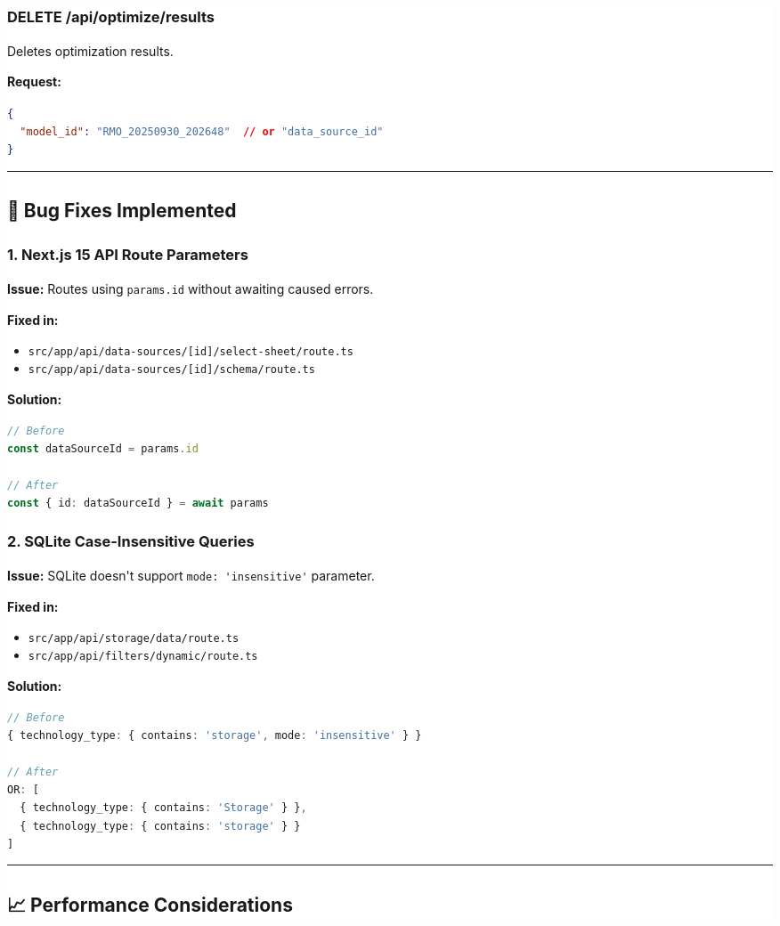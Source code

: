 ### DELETE /api/optimize/results

Deletes optimization results.

**Request:**
```json
{
  "model_id": "RMO_20250930_202648"  // or "data_source_id"
}
```

---

## 🐛 Bug Fixes Implemented

### 1. Next.js 15 API Route Parameters

**Issue:** Routes using `params.id` without awaiting caused errors.

**Fixed in:**
- `src/app/api/data-sources/[id]/select-sheet/route.ts`
- `src/app/api/data-sources/[id]/schema/route.ts`

**Solution:**
```typescript
// Before
const dataSourceId = params.id

// After
const { id: dataSourceId } = await params
```

### 2. SQLite Case-Insensitive Queries

**Issue:** SQLite doesn't support `mode: 'insensitive'` parameter.

**Fixed in:**
- `src/app/api/storage/data/route.ts`
- `src/app/api/filters/dynamic/route.ts`

**Solution:**
```typescript
// Before
{ technology_type: { contains: 'storage', mode: 'insensitive' } }

// After
OR: [
  { technology_type: { contains: 'Storage' } },
  { technology_type: { contains: 'storage' } }
]
```

---

## 📈 Performance Considerations

